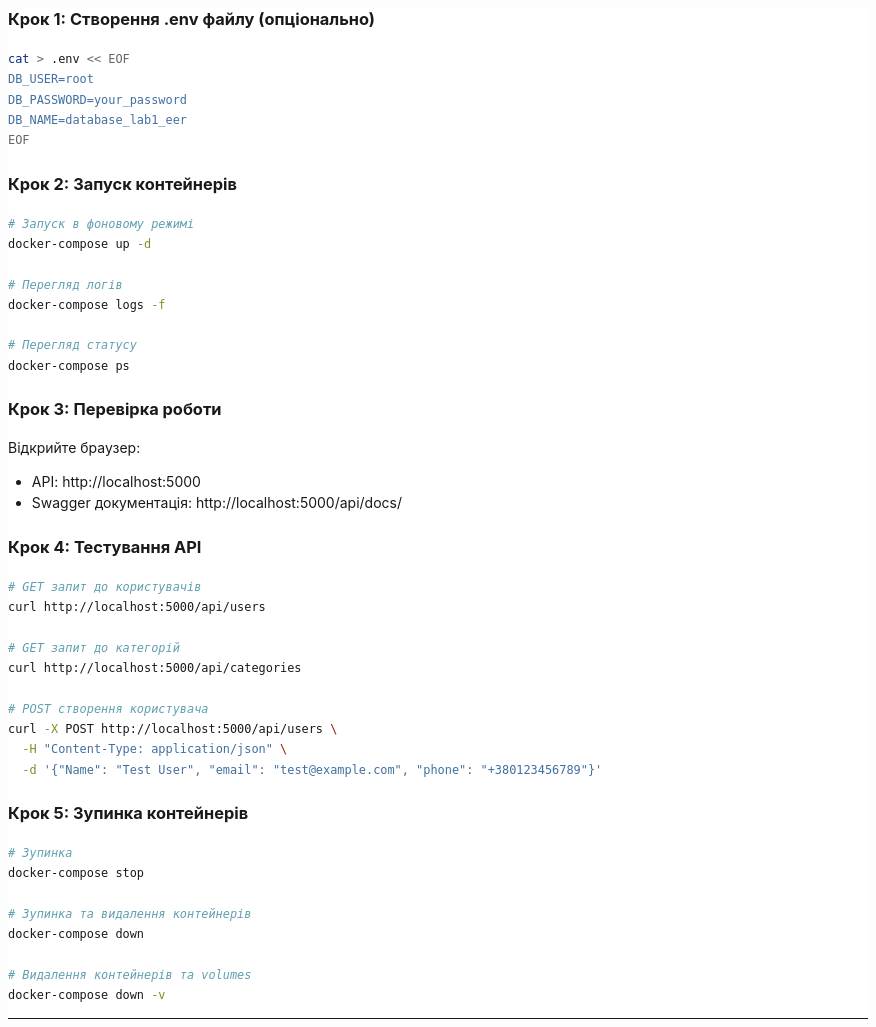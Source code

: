### Крок 1: Створення .env файлу (опціонально)

```bash
cat > .env << EOF
DB_USER=root
DB_PASSWORD=your_password
DB_NAME=database_lab1_eer
EOF
```

### Крок 2: Запуск контейнерів

```bash
# Запуск в фоновому режимі
docker-compose up -d

# Перегляд логів
docker-compose logs -f

# Перегляд статусу
docker-compose ps
```

### Крок 3: Перевірка роботи

Відкрийте браузер:

- API: http://localhost:5000
- Swagger документація: http://localhost:5000/api/docs/

### Крок 4: Тестування API

```bash
# GET запит до користувачів
curl http://localhost:5000/api/users

# GET запит до категорій
curl http://localhost:5000/api/categories

# POST створення користувача
curl -X POST http://localhost:5000/api/users \
  -H "Content-Type: application/json" \
  -d '{"Name": "Test User", "email": "test@example.com", "phone": "+380123456789"}'
```

### Крок 5: Зупинка контейнерів

```bash
# Зупинка
docker-compose stop

# Зупинка та видалення контейнерів
docker-compose down

# Видалення контейнерів та volumes
docker-compose down -v
```

---